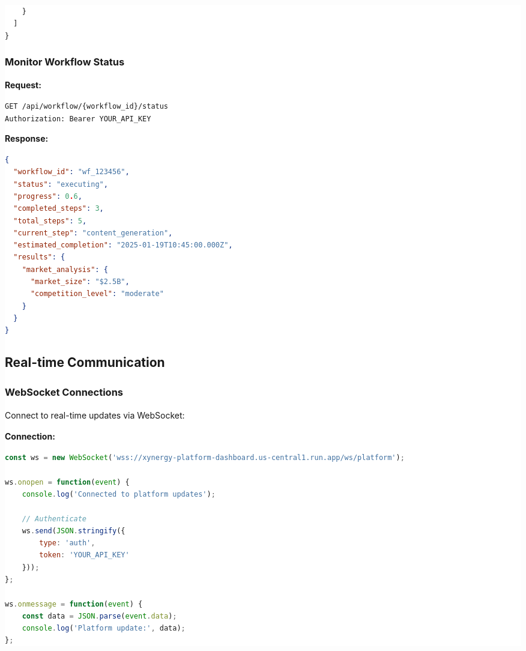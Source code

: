 ```http
    }
  ]
}
```

### Monitor Workflow Status

**Request:**
```http
GET /api/workflow/{workflow_id}/status
Authorization: Bearer YOUR_API_KEY
```

**Response:**
```json
{
  "workflow_id": "wf_123456",
  "status": "executing",
  "progress": 0.6,
  "completed_steps": 3,
  "total_steps": 5,
  "current_step": "content_generation",
  "estimated_completion": "2025-01-19T10:45:00.000Z",
  "results": {
    "market_analysis": {
      "market_size": "$2.5B",
      "competition_level": "moderate"
    }
  }
}
```

## Real-time Communication

### WebSocket Connections

Connect to real-time updates via WebSocket:

**Connection:**
```javascript
const ws = new WebSocket('wss://xynergy-platform-dashboard.us-central1.run.app/ws/platform');

ws.onopen = function(event) {
    console.log('Connected to platform updates');

    // Authenticate
    ws.send(JSON.stringify({
        type: 'auth',
        token: 'YOUR_API_KEY'
    }));
};

ws.onmessage = function(event) {
    const data = JSON.parse(event.data);
    console.log('Platform update:', data);
};
```
